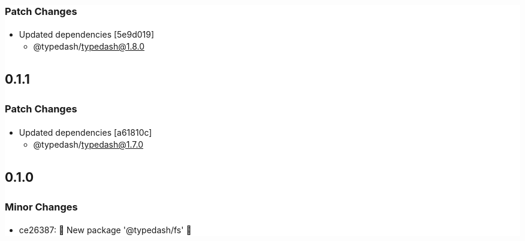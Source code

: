 ### Patch Changes

- Updated dependencies [5e9d019]
  - @typedash/typedash@1.8.0

## 0.1.1

### Patch Changes

- Updated dependencies [a61810c]
  - @typedash/typedash@1.7.0

## 0.1.0

### Minor Changes

- ce26387: 📁 New package '@typedash/fs' 🚀

